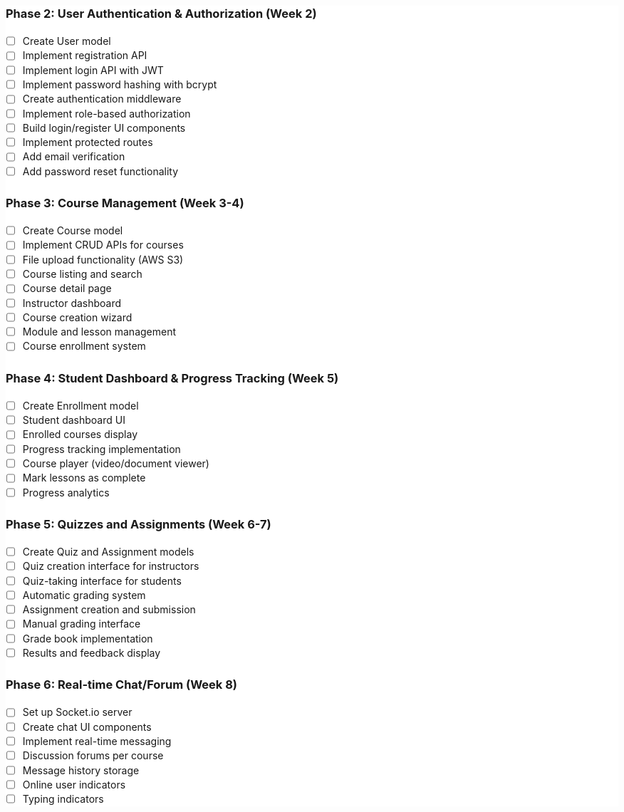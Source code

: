 ### Phase 2: User Authentication & Authorization (Week 2)
- [ ] Create User model
- [ ] Implement registration API
- [ ] Implement login API with JWT
- [ ] Implement password hashing with bcrypt
- [ ] Create authentication middleware
- [ ] Implement role-based authorization
- [ ] Build login/register UI components
- [ ] Implement protected routes
- [ ] Add email verification
- [ ] Add password reset functionality

### Phase 3: Course Management (Week 3-4)
- [ ] Create Course model
- [ ] Implement CRUD APIs for courses
- [ ] File upload functionality (AWS S3)
- [ ] Course listing and search
- [ ] Course detail page
- [ ] Instructor dashboard
- [ ] Course creation wizard
- [ ] Module and lesson management
- [ ] Course enrollment system

### Phase 4: Student Dashboard & Progress Tracking (Week 5)
- [ ] Create Enrollment model
- [ ] Student dashboard UI
- [ ] Enrolled courses display
- [ ] Progress tracking implementation
- [ ] Course player (video/document viewer)
- [ ] Mark lessons as complete
- [ ] Progress analytics

### Phase 5: Quizzes and Assignments (Week 6-7)
- [ ] Create Quiz and Assignment models
- [ ] Quiz creation interface for instructors
- [ ] Quiz-taking interface for students
- [ ] Automatic grading system
- [ ] Assignment creation and submission
- [ ] Manual grading interface
- [ ] Grade book implementation
- [ ] Results and feedback display

### Phase 6: Real-time Chat/Forum (Week 8)
- [ ] Set up Socket.io server
- [ ] Create chat UI components
- [ ] Implement real-time messaging
- [ ] Discussion forums per course
- [ ] Message history storage
- [ ] Online user indicators
- [ ] Typing indicators
